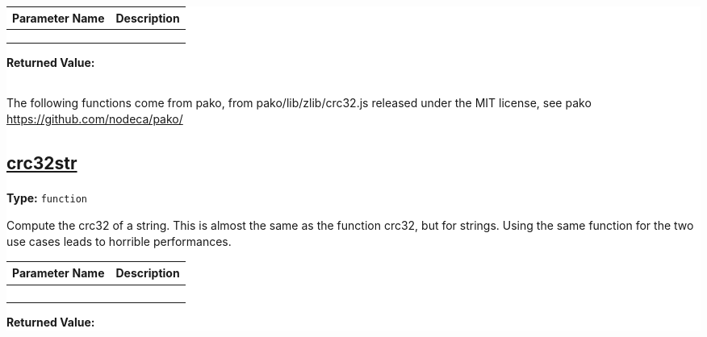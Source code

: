 


|Parameter Name|Description|
|-----|-----|
||
||
||


**Returned Value:** 








## [](../jquery/jszip/dist/jszip.js#L220)

The following functions come from pako, from pako/lib/zlib/crc32.js 
released under the MIT license, see pako https://github.com/nodeca/pako/ 












## [crc32str](../jquery/jszip/dist/jszip.js#L258)

**Type:** `function`

Compute the crc32 of a string. 
This is almost the same as the function crc32, but for strings. Using the 
same function for the two use cases leads to horrible performances. 




|Parameter Name|Description|
|-----|-----|
||
||
||
||


**Returned Value:** 








